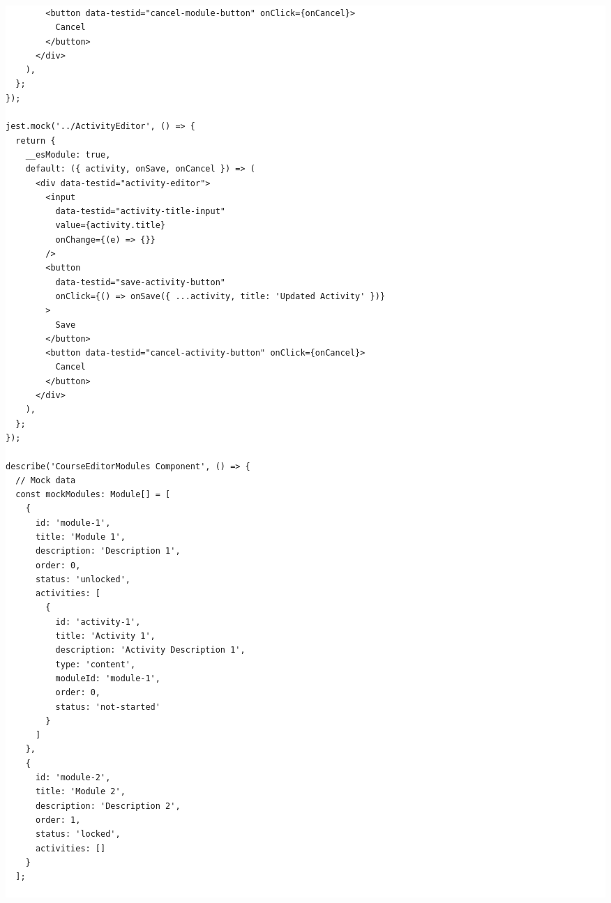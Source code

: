 ```tsx
        <button data-testid="cancel-module-button" onClick={onCancel}>
          Cancel
        </button>
      </div>
    ),
  };
});

jest.mock('../ActivityEditor', () => {
  return {
    __esModule: true,
    default: ({ activity, onSave, onCancel }) => (
      <div data-testid="activity-editor">
        <input
          data-testid="activity-title-input"
          value={activity.title}
          onChange={(e) => {}}
        />
        <button
          data-testid="save-activity-button"
          onClick={() => onSave({ ...activity, title: 'Updated Activity' })}
        >
          Save
        </button>
        <button data-testid="cancel-activity-button" onClick={onCancel}>
          Cancel
        </button>
      </div>
    ),
  };
});

describe('CourseEditorModules Component', () => {
  // Mock data
  const mockModules: Module[] = [
    {
      id: 'module-1',
      title: 'Module 1',
      description: 'Description 1',
      order: 0,
      status: 'unlocked',
      activities: [
        {
          id: 'activity-1',
          title: 'Activity 1',
          description: 'Activity Description 1',
          type: 'content',
          moduleId: 'module-1',
          order: 0,
          status: 'not-started'
        }
      ]
    },
    {
      id: 'module-2',
      title: 'Module 2',
      description: 'Description 2',
      order: 1,
      status: 'locked',
      activities: []
    }
  ];
  
```